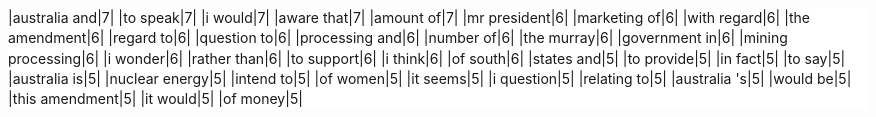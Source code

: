 |australia and|7|
|to speak|7|
|i would|7|
|aware that|7|
|amount of|7|
|mr president|6|
|marketing of|6|
|with regard|6|
|the amendment|6|
|regard to|6|
|question to|6|
|processing and|6|
|number of|6|
|the murray|6|
|government in|6|
|mining processing|6|
|i wonder|6|
|rather than|6|
|to support|6|
|i think|6|
|of south|6|
|states and|5|
|to provide|5|
|in fact|5|
|to say|5|
|australia is|5|
|nuclear energy|5|
|intend to|5|
|of women|5|
|it seems|5|
|i question|5|
|relating to|5|
|australia 's|5|
|would be|5|
|this amendment|5|
|it would|5|
|of money|5|